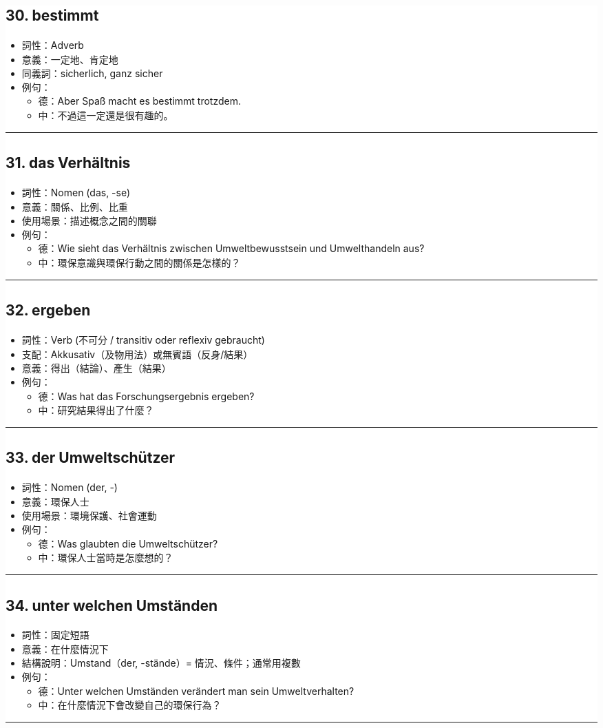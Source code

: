 
## 30. bestimmt

- 詞性：Adverb
- 意義：一定地、肯定地
- 同義詞：sicherlich, ganz sicher
- 例句：
  - 德：Aber Spaß macht es bestimmt trotzdem.
  - 中：不過這一定還是很有趣的。

---

## 31. das Verhältnis

- 詞性：Nomen (das, -se)
- 意義：關係、比例、比重
- 使用場景：描述概念之間的關聯
- 例句：
  - 德：Wie sieht das Verhältnis zwischen Umweltbewusstsein und Umwelthandeln aus?
  - 中：環保意識與環保行動之間的關係是怎樣的？

---

## 32. ergeben

- 詞性：Verb (不可分 / transitiv oder reflexiv gebraucht)
- 支配：Akkusativ（及物用法）或無賓語（反身/結果）
- 意義：得出（結論）、產生（結果）
- 例句：
  - 德：Was hat das Forschungsergebnis ergeben?
  - 中：研究結果得出了什麼？

---

## 33. der Umweltschützer

- 詞性：Nomen (der, -)
- 意義：環保人士
- 使用場景：環境保護、社會運動
- 例句：
  - 德：Was glaubten die Umweltschützer?
  - 中：環保人士當時是怎麼想的？

---

## 34. unter welchen Umständen

- 詞性：固定短語
- 意義：在什麼情況下
- 結構說明：Umstand（der, -stände）= 情況、條件；通常用複數
- 例句：
  - 德：Unter welchen Umständen verändert man sein Umweltverhalten?
  - 中：在什麼情況下會改變自己的環保行為？

---